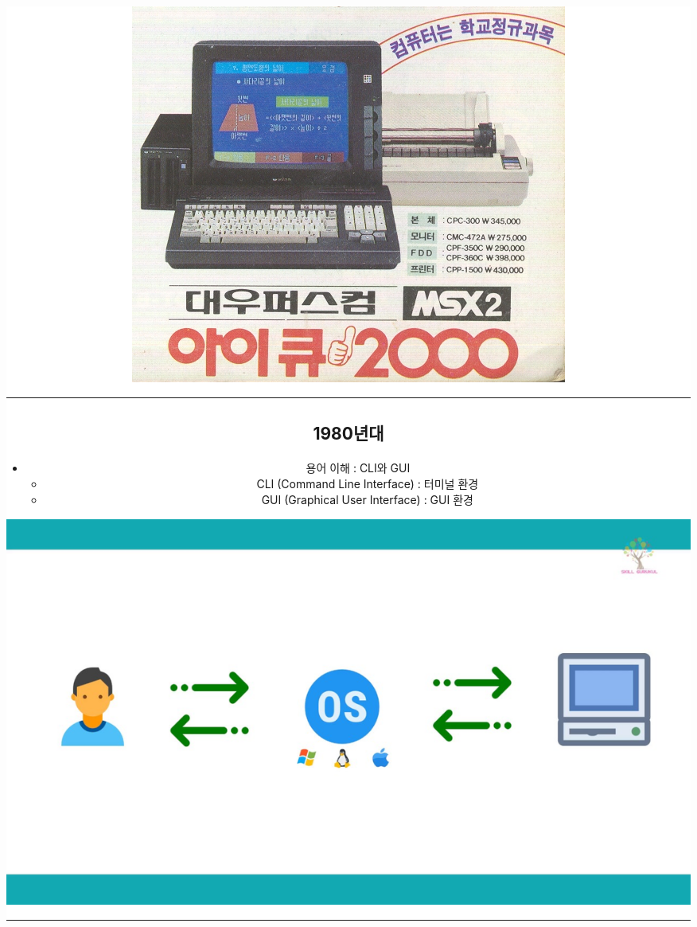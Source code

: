 <center><img src="../../images/daewoo_pc.jpg">

---
## 1980년대
- 용어 이해 : CLI와 GUI
	+ CLI (Command Line Interface) : 터미널 환경
	+ GUI (Graphical User Interface) : GUI 환경

<center><img src="../../images/os_1.jpg">

---